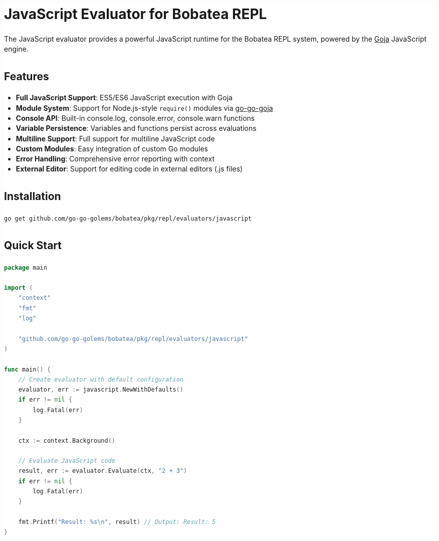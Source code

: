 # JavaScript Evaluator for Bobatea REPL

The JavaScript evaluator provides a powerful JavaScript runtime for the Bobatea REPL system, powered by the [Goja](https://github.com/dop251/goja) JavaScript engine.

## Features

- **Full JavaScript Support**: ES5/ES6 JavaScript execution with Goja
- **Module System**: Support for Node.js-style `require()` modules via [go-go-goja](https://github.com/go-go-golems/go-go-goja)
- **Console API**: Built-in console.log, console.error, console.warn functions
- **Variable Persistence**: Variables and functions persist across evaluations
- **Multiline Support**: Full support for multiline JavaScript code
- **Custom Modules**: Easy integration of custom Go modules
- **Error Handling**: Comprehensive error reporting with context
- **External Editor**: Support for editing code in external editors (.js files)

## Installation

```bash
go get github.com/go-go-golems/bobatea/pkg/repl/evaluators/javascript
```

## Quick Start

```go
package main

import (
    "context"
    "fmt"
    "log"
    
    "github.com/go-go-golems/bobatea/pkg/repl/evaluators/javascript"
)

func main() {
    // Create evaluator with default configuration
    evaluator, err := javascript.NewWithDefaults()
    if err != nil {
        log.Fatal(err)
    }
    
    ctx := context.Background()
    
    // Evaluate JavaScript code
    result, err := evaluator.Evaluate(ctx, "2 + 3")
    if err != nil {
        log.Fatal(err)
    }
    
    fmt.Printf("Result: %s\n", result) // Output: Result: 5
}
```
